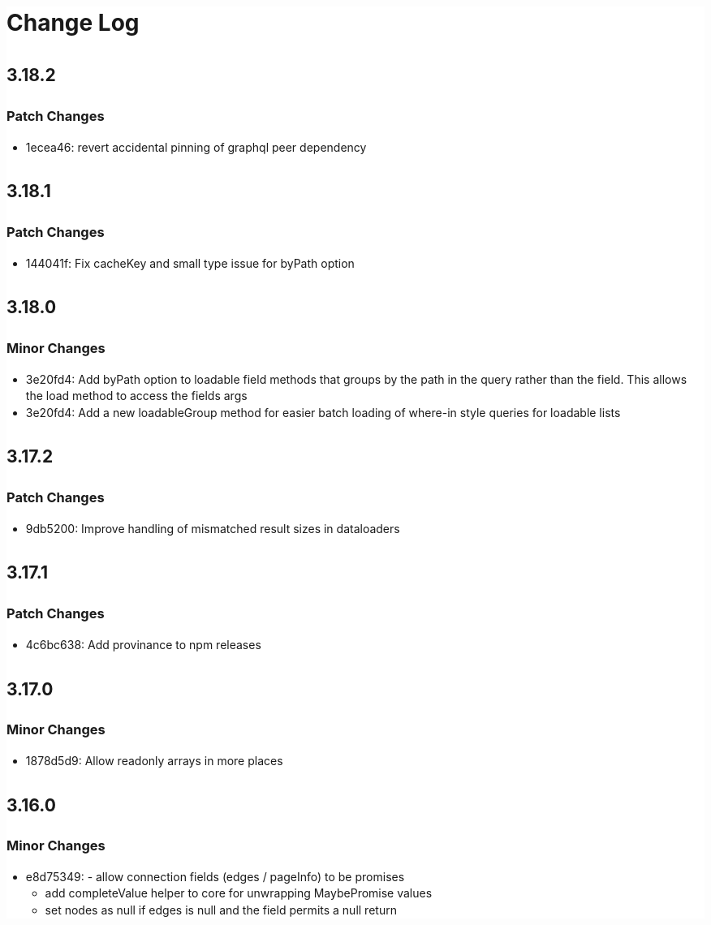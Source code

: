 # Change Log

## 3.18.2

### Patch Changes

- 1ecea46: revert accidental pinning of graphql peer dependency

## 3.18.1

### Patch Changes

- 144041f: Fix cacheKey and small type issue for byPath option

## 3.18.0

### Minor Changes

- 3e20fd4: Add byPath option to loadable field methods that groups by the path in the query rather
  than the field. This allows the load method to access the fields args
- 3e20fd4: Add a new loadableGroup method for easier batch loading of where-in style queries for
  loadable lists

## 3.17.2

### Patch Changes

- 9db5200: Improve handling of mismatched result sizes in dataloaders

## 3.17.1

### Patch Changes

- 4c6bc638: Add provinance to npm releases

## 3.17.0

### Minor Changes

- 1878d5d9: Allow readonly arrays in more places

## 3.16.0

### Minor Changes

- e8d75349: - allow connection fields (edges / pageInfo) to be promises
  - add completeValue helper to core for unwrapping MaybePromise values
  - set nodes as null if edges is null and the field permits a null return
